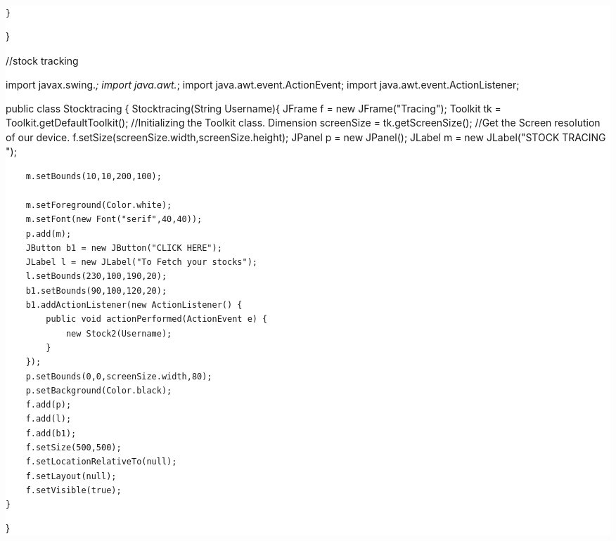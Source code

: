     }

}



//stock tracking

import javax.swing.*;
import java.awt.*;
import java.awt.event.ActionEvent;
import java.awt.event.ActionListener;

public class Stocktracing {
    Stocktracing(String Username){
        JFrame f = new JFrame("Tracing");
        Toolkit tk = Toolkit.getDefaultToolkit(); //Initializing the Toolkit class.
        Dimension screenSize = tk.getScreenSize(); //Get the Screen resolution of our device.
        f.setSize(screenSize.width,screenSize.height);
        JPanel p = new JPanel();
        JLabel m = new JLabel("STOCK TRACING ");

        m.setBounds(10,10,200,100);

        m.setForeground(Color.white);
        m.setFont(new Font("serif",40,40));
        p.add(m);
        JButton b1 = new JButton("CLICK HERE");
        JLabel l = new JLabel("To Fetch your stocks");
        l.setBounds(230,100,190,20);
        b1.setBounds(90,100,120,20);
        b1.addActionListener(new ActionListener() {
            public void actionPerformed(ActionEvent e) {
                new Stock2(Username);
            }
        });
        p.setBounds(0,0,screenSize.width,80);
        p.setBackground(Color.black);
        f.add(p);
        f.add(l);
        f.add(b1);
        f.setSize(500,500);
        f.setLocationRelativeTo(null);
        f.setLayout(null);
        f.setVisible(true);
    }

}

